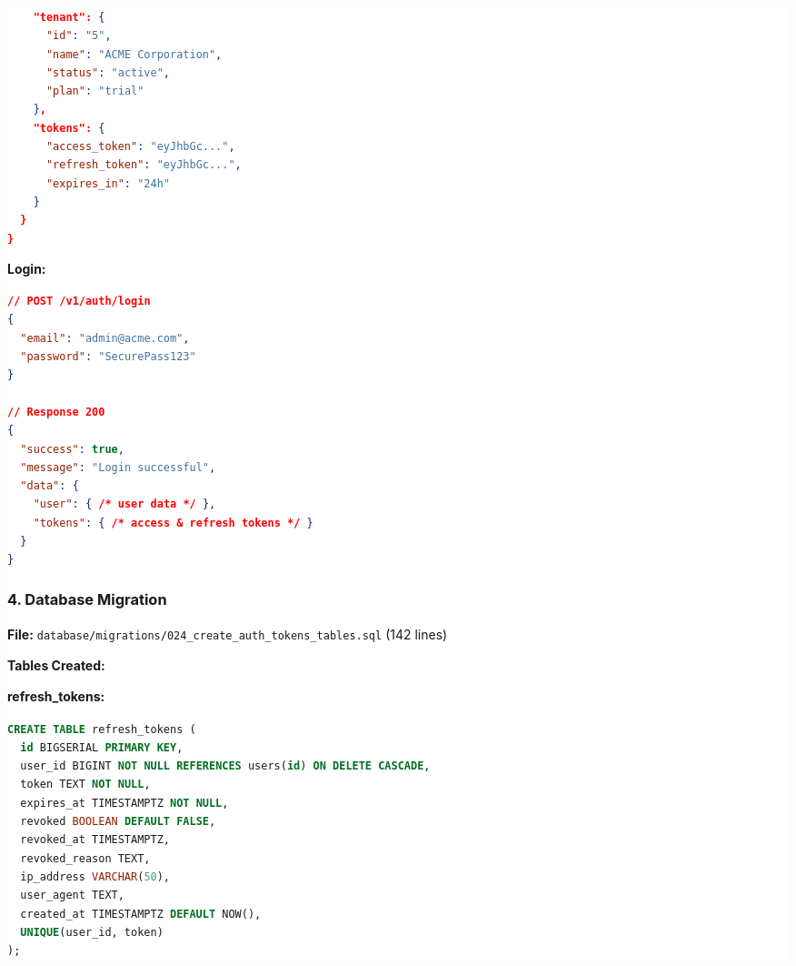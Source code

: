 ```json
    "tenant": {
      "id": "5",
      "name": "ACME Corporation",
      "status": "active",
      "plan": "trial"
    },
    "tokens": {
      "access_token": "eyJhbGc...",
      "refresh_token": "eyJhbGc...",
      "expires_in": "24h"
    }
  }
}
```

**Login:**
```json
// POST /v1/auth/login
{
  "email": "admin@acme.com",
  "password": "SecurePass123"
}

// Response 200
{
  "success": true,
  "message": "Login successful",
  "data": {
    "user": { /* user data */ },
    "tokens": { /* access & refresh tokens */ }
  }
}
```

### 4. Database Migration
**File:** `database/migrations/024_create_auth_tokens_tables.sql` (142 lines)

**Tables Created:**

**refresh_tokens:**
```sql
CREATE TABLE refresh_tokens (
  id BIGSERIAL PRIMARY KEY,
  user_id BIGINT NOT NULL REFERENCES users(id) ON DELETE CASCADE,
  token TEXT NOT NULL,
  expires_at TIMESTAMPTZ NOT NULL,
  revoked BOOLEAN DEFAULT FALSE,
  revoked_at TIMESTAMPTZ,
  revoked_reason TEXT,
  ip_address VARCHAR(50),
  user_agent TEXT,
  created_at TIMESTAMPTZ DEFAULT NOW(),
  UNIQUE(user_id, token)
);
```
